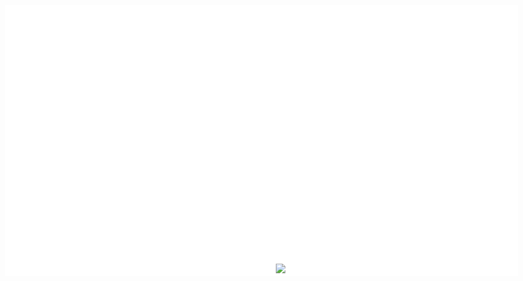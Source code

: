 <img style="height: 450px; width: auto;" class="img" src="github-metrics.svg" />
&nbsp;
&nbsp;
&nbsp;
<img style="height: auto; width: 40%;" class="img" src="https://spotify-github-profile.vercel.app/api/view?uid=tau8ldnumegch3rgpjwayg4wg&cover_image=true&theme=default&show_offline=false&background_color=ffffff&bar_color_cover=false)" />

